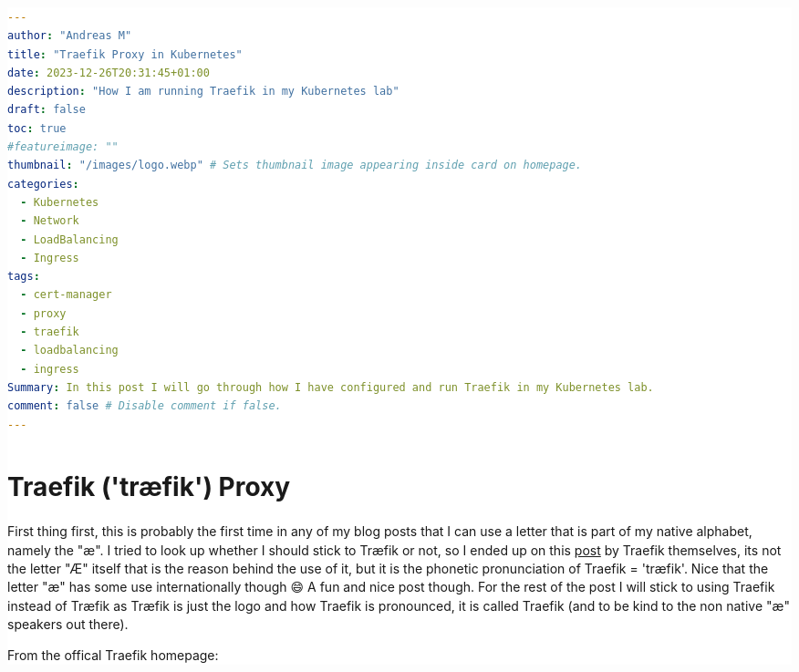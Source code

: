```yaml
---
author: "Andreas M"
title: "Traefik Proxy in Kubernetes"
date: 2023-12-26T20:31:45+01:00 
description: "How I am running Traefik in my Kubernetes lab"
draft: false 
toc: true
#featureimage: ""
thumbnail: "/images/logo.webp" # Sets thumbnail image appearing inside card on homepage.
categories:
  - Kubernetes
  - Network
  - LoadBalancing
  - Ingress
tags:
  - cert-manager
  - proxy
  - traefik
  - loadbalancing
  - ingress
Summary: In this post I will go through how I have configured and run Traefik in my Kubernetes lab.
comment: false # Disable comment if false.
---
```




# Traefik ('træfik') Proxy

First thing first, this is probably the first time in any of my blog posts that I can use a letter that is part of my native alphabet, namely the "æ". I tried to look up whether I should stick to Træfik or not, so I ended up on this [post](https://traefik.io/blog/how-to-pronounce-traefik-d06696a3f026/) by Traefik themselves, its not the letter "Æ" itself that is the reason behind the use of it, but it is the phonetic pronunciation of Traefik = 'træfik'. Nice that the letter "æ" has some use internationally though :smile: A fun and nice post though. 
For the rest of the post I will stick to using Traefik instead of Træfik as Træfik is just the logo and how Traefik is pronounced, it is called Traefik (and to be kind to the non native "æ" speakers out there).

From the offical Traefik homepage:
